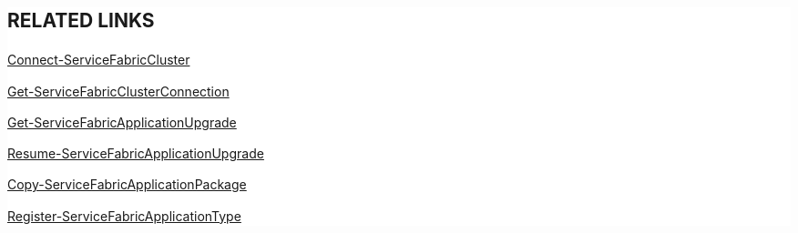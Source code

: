 ## RELATED LINKS

[Connect-ServiceFabricCluster](xref:ServiceFabric/vlatest/Connect-ServiceFabricCluster.md)

[Get-ServiceFabricClusterConnection](xref:ServiceFabric/vlatest/Get-ServiceFabricClusterConnection.md)

[Get-ServiceFabricApplicationUpgrade](xref:ServiceFabric/vlatest/Get-ServiceFabricApplicationUpgrade.md)

[Resume-ServiceFabricApplicationUpgrade](xref:ServiceFabric/vlatest/Resume-ServiceFabricApplicationUpgrade.md)

[Copy-ServiceFabricApplicationPackage](xref:ServiceFabric/vlatest/Copy-ServiceFabricApplicationPackage.md)

[Register-ServiceFabricApplicationType](xref:ServiceFabric/vlatest/Register-ServiceFabricApplicationType.md)
